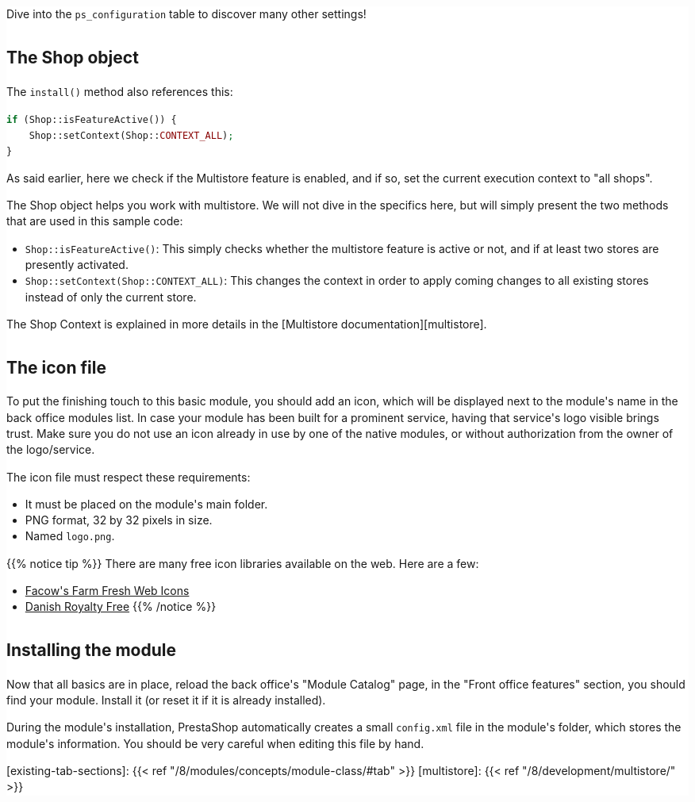 Dive into the `ps_configuration` table to discover many other settings!

## The Shop object

The `install()` method also references this:

```php
if (Shop::isFeatureActive()) {
    Shop::setContext(Shop::CONTEXT_ALL);
}
```

As said earlier, here we check if the Multistore feature is enabled, and if so, set the current execution context to "all shops".

The Shop object helps you work with multistore. We will not dive in the specifics here, but will simply present the two methods that are used in this sample code:

- `Shop::isFeatureActive()`: This simply checks whether the multistore feature is active or not, and if at least two stores are presently activated.
- `Shop::setContext(Shop::CONTEXT_ALL)`: This changes the context in order to apply coming changes to all existing stores instead of only the current store.

The Shop Context is explained in more details in the [Multistore documentation][multistore].

## The icon file

To put the finishing touch to this basic module, you should add an icon, which will be displayed next to the module's name in the back office modules list. In case your module has been built for a prominent service, having that service's logo visible brings trust. Make sure you do not use an icon already in use by one of the native modules, or without authorization from the owner of the logo/service.

The icon file must respect these requirements:

- It must be placed on the module's main folder.
- PNG format, 32 by 32 pixels in size.
- Named `logo.png`.

{{% notice tip %}}
There are many free icon libraries available on the web. Here are a few: 

- [Facow's Farm Fresh Web Icons](https://www.fatcow.com/free-icons)
- [Danish Royalty Free](https://iconarchive.com/show/danish-royalty-free-icons-by-jonas-rask.html)
{{% /notice %}}

## Installing the module

Now that all basics are in place, reload the back office's "Module Catalog" page, in the "Front office features" section, you should find your module. Install it (or reset it if it is already installed).

During the module's installation, PrestaShop automatically creates a small `config.xml` file in the module's folder, which stores the module's information. You should be very careful when editing this file by hand.


[existing-tab-sections]: {{< ref "/8/modules/concepts/module-class/#tab" >}}
[multistore]: {{< ref "/8/development/multistore/" >}}
